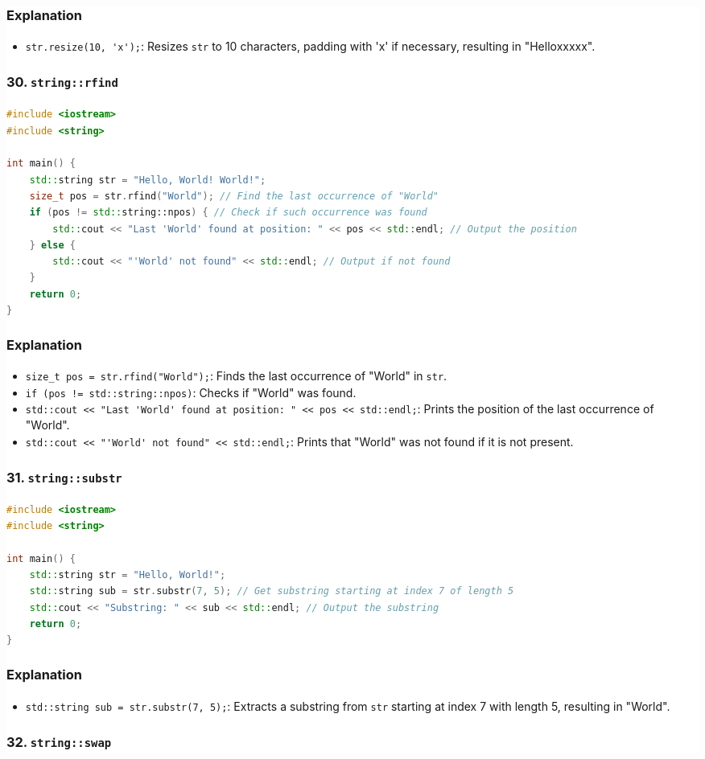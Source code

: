 ### Explanation

- `str.resize(10, 'x');`: Resizes `str` to 10 characters, padding with 'x' if necessary, resulting in "Helloxxxxx".

### 30. `string::rfind`

```c++
#include <iostream>
#include <string>

int main() {
    std::string str = "Hello, World! World!";
    size_t pos = str.rfind("World"); // Find the last occurrence of "World"
    if (pos != std::string::npos) { // Check if such occurrence was found
        std::cout << "Last 'World' found at position: " << pos << std::endl; // Output the position
    } else {
        std::cout << "'World' not found" << std::endl; // Output if not found
    }
    return 0;
}
```

### Explanation

- `size_t pos = str.rfind("World");`: Finds the last occurrence of "World" in `str`.
- `if (pos != std::string::npos)`: Checks if "World" was found.
- `std::cout << "Last 'World' found at position: " << pos << std::endl;`: Prints the position of the last occurrence of "World".
- `std::cout << "'World' not found" << std::endl;`: Prints that "World" was not found if it is not present.

### 31. `string::substr`

```c++
#include <iostream>
#include <string>

int main() {
    std::string str = "Hello, World!";
    std::string sub = str.substr(7, 5); // Get substring starting at index 7 of length 5
    std::cout << "Substring: " << sub << std::endl; // Output the substring
    return 0;
}
```

### Explanation

- `std::string sub = str.substr(7, 5);`: Extracts a substring from `str` starting at index 7 with length 5, resulting in "World".

### 32. `string::swap`
